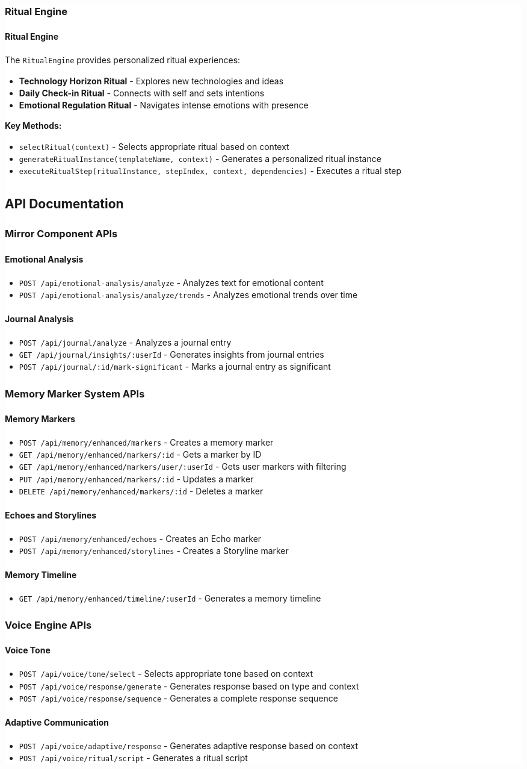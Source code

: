 ### Ritual Engine

#### Ritual Engine
The `RitualEngine` provides personalized ritual experiences:
- **Technology Horizon Ritual** - Explores new technologies and ideas
- **Daily Check-in Ritual** - Connects with self and sets intentions
- **Emotional Regulation Ritual** - Navigates intense emotions with presence

**Key Methods:**
- `selectRitual(context)` - Selects appropriate ritual based on context
- `generateRitualInstance(templateName, context)` - Generates a personalized ritual instance
- `executeRitualStep(ritualInstance, stepIndex, context, dependencies)` - Executes a ritual step

## API Documentation

### Mirror Component APIs

#### Emotional Analysis
- `POST /api/emotional-analysis/analyze` - Analyzes text for emotional content
- `POST /api/emotional-analysis/analyze/trends` - Analyzes emotional trends over time

#### Journal Analysis
- `POST /api/journal/analyze` - Analyzes a journal entry
- `GET /api/journal/insights/:userId` - Generates insights from journal entries
- `POST /api/journal/:id/mark-significant` - Marks a journal entry as significant

### Memory Marker System APIs

#### Memory Markers
- `POST /api/memory/enhanced/markers` - Creates a memory marker
- `GET /api/memory/enhanced/markers/:id` - Gets a marker by ID
- `GET /api/memory/enhanced/markers/user/:userId` - Gets user markers with filtering
- `PUT /api/memory/enhanced/markers/:id` - Updates a marker
- `DELETE /api/memory/enhanced/markers/:id` - Deletes a marker

#### Echoes and Storylines
- `POST /api/memory/enhanced/echoes` - Creates an Echo marker
- `POST /api/memory/enhanced/storylines` - Creates a Storyline marker

#### Memory Timeline
- `GET /api/memory/enhanced/timeline/:userId` - Generates a memory timeline

### Voice Engine APIs

#### Voice Tone
- `POST /api/voice/tone/select` - Selects appropriate tone based on context
- `POST /api/voice/response/generate` - Generates response based on type and context
- `POST /api/voice/response/sequence` - Generates a complete response sequence

#### Adaptive Communication
- `POST /api/voice/adaptive/response` - Generates adaptive response based on context
- `POST /api/voice/ritual/script` - Generates a ritual script
